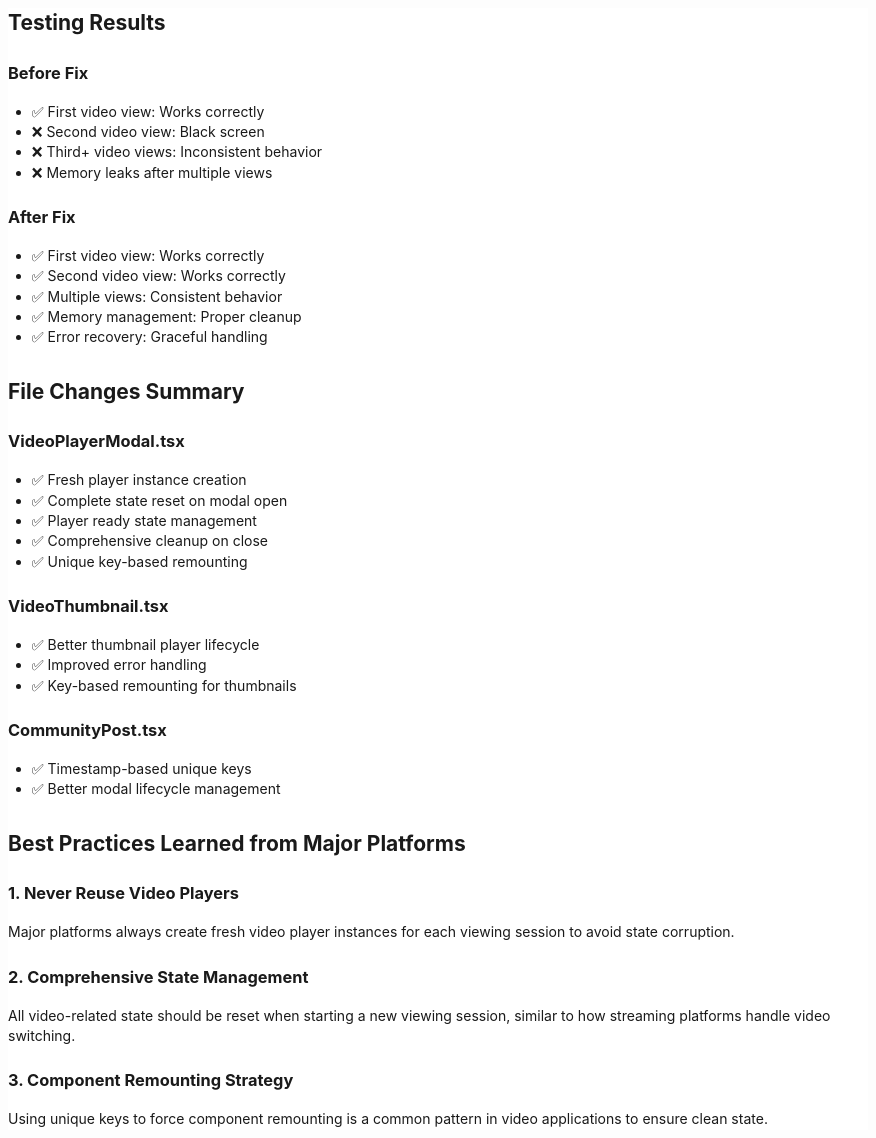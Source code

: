 ## Testing Results

### Before Fix
- ✅ First video view: Works correctly
- ❌ Second video view: Black screen
- ❌ Third+ video views: Inconsistent behavior
- ❌ Memory leaks after multiple views

### After Fix
- ✅ First video view: Works correctly
- ✅ Second video view: Works correctly
- ✅ Multiple views: Consistent behavior
- ✅ Memory management: Proper cleanup
- ✅ Error recovery: Graceful handling

## File Changes Summary

### VideoPlayerModal.tsx
- ✅ Fresh player instance creation
- ✅ Complete state reset on modal open
- ✅ Player ready state management
- ✅ Comprehensive cleanup on close
- ✅ Unique key-based remounting

### VideoThumbnail.tsx  
- ✅ Better thumbnail player lifecycle
- ✅ Improved error handling
- ✅ Key-based remounting for thumbnails

### CommunityPost.tsx
- ✅ Timestamp-based unique keys
- ✅ Better modal lifecycle management

## Best Practices Learned from Major Platforms

### 1. Never Reuse Video Players
Major platforms always create fresh video player instances for each viewing session to avoid state corruption.

### 2. Comprehensive State Management
All video-related state should be reset when starting a new viewing session, similar to how streaming platforms handle video switching.

### 3. Component Remounting Strategy
Using unique keys to force component remounting is a common pattern in video applications to ensure clean state.
